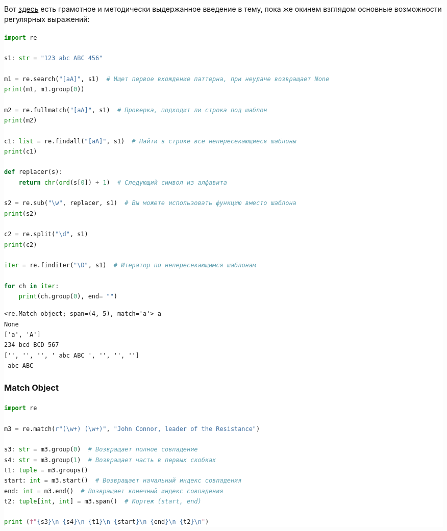 Вот [здесь](https://habr.com/ru/post/349860/) есть грамотное и методически выдержанное введение в тему, пока же окинем взглядом основные возможности регулярных выражений:


```python
import re

s1: str = "123 abc ABC 456"

m1 = re.search("[aA]", s1)  # Ищет первое вхождение паттерна, при неудаче возвращает None
print(m1, m1.group(0))

m2 = re.fullmatch("[aA]", s1)  # Проверка, подходит ли строка под шаблон
print(m2)

c1: list = re.findall("[aA]", s1)  # Найти в строке все непересекающиеся шаблоны
print(c1)

def replacer(s):
    return chr(ord(s[0]) + 1)  # Следующий символ из алфавита

s2 = re.sub("\w", replacer, s1)  # Вы можете использовать функцию вместо шаблона
print(s2)

c2 = re.split("\d", s1)
print(c2)

iter = re.finditer("\D", s1)  # Итератор по непересекающимся шаблонам

for ch in iter:
    print(ch.group(0), end= "")
```

    <re.Match object; span=(4, 5), match='a'> a
    None
    ['a', 'A']
    234 bcd BCD 567
    ['', '', '', ' abc ABC ', '', '', '']
     abc ABC 

### Match Object


```python
import re

m3 = re.match(r"(\w+) (\w+)", "John Connor, leader of the Resistance")

s3: str = m3.group(0)  # Возвращает полное совпадение
s4: str = m3.group(1)  # Возвращает часть в первых скобках
t1: tuple = m3.groups()
start: int = m3.start()  # Возвращает начальный индекс совпадения
end: int = m3.end()  # Возвращает конечный индекс совпадения
t2: tuple[int, int] = m3.span()  # Кортеж (start, end)

print (f"{s3}\n {s4}\n {t1}\n {start}\n {end}\n {t2}\n")
```
